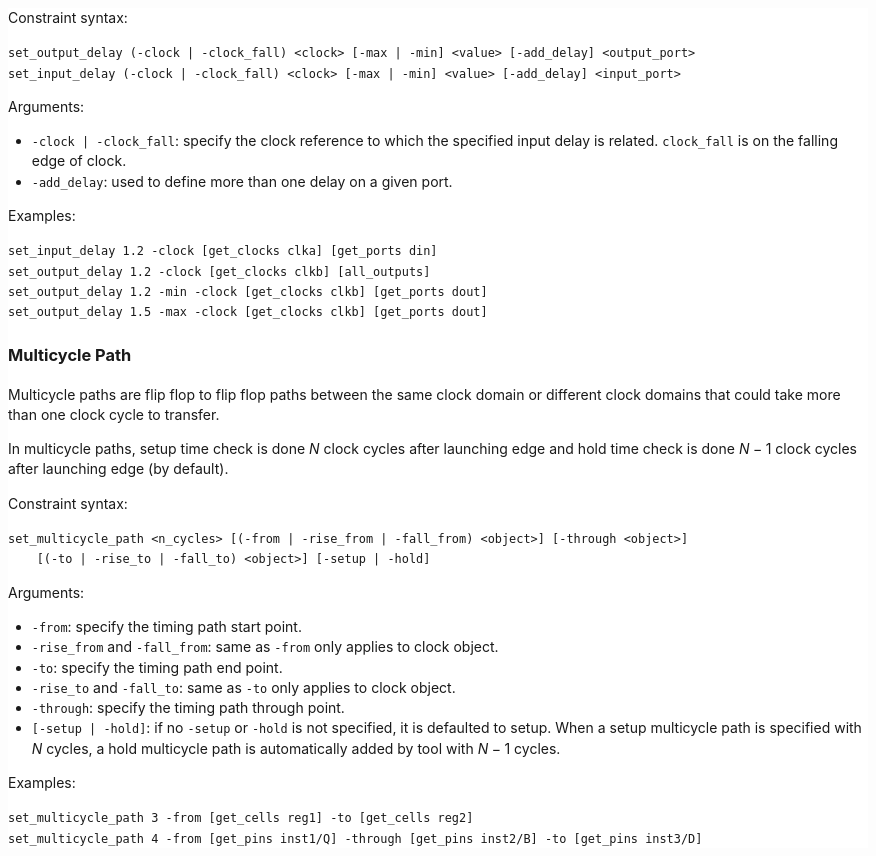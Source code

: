 Constraint syntax:
```
set_output_delay (-clock | -clock_fall) <clock> [-max | -min] <value> [-add_delay] <output_port>
set_input_delay (-clock | -clock_fall) <clock> [-max | -min] <value> [-add_delay] <input_port>
```

Arguments:
- `-clock | -clock_fall`:
    specify the clock reference to which the specified input delay is related.
    `clock_fall` is on the falling edge of clock.
- `-add_delay`:
    used to define more than one delay on a given port.

Examples:
```
set_input_delay 1.2 -clock [get_clocks clka] [get_ports din]
set_output_delay 1.2 -clock [get_clocks clkb] [all_outputs]
set_output_delay 1.2 -min -clock [get_clocks clkb] [get_ports dout]
set_output_delay 1.5 -max -clock [get_clocks clkb] [get_ports dout]
```


### Multicycle Path

Multicycle paths are flip flop to flip flop paths
between the same clock domain or different clock domains
that could take more than one clock cycle to transfer.

In multicycle paths,
setup time check is done $N$ clock cycles after launching edge and
hold time check is done $N-1$ clock cycles after launching edge (by default).

Constraint syntax:
```
set_multicycle_path <n_cycles> [(-from | -rise_from | -fall_from) <object>] [-through <object>]
    [(-to | -rise_to | -fall_to) <object>] [-setup | -hold]
```

Arguments:
- `-from`:
    specify the timing path start point.
- `-rise_from` and `-fall_from`:
    same as `-from` only applies to clock object.
- `-to`:
    specify the timing path end point.
- `-rise_to` and `-fall_to`:
    same as `-to` only applies to clock object.
- `-through`:
    specify the timing path through point.
- `[-setup | -hold]`:
    if no `-setup` or `-hold` is not specified,
    it is defaulted to setup.
    When a setup multicycle path is specified with $N$ cycles,
    a hold multicycle path is automatically added by tool with $N-1$ cycles.

Examples:
```
set_multicycle_path 3 -from [get_cells reg1] -to [get_cells reg2]
set_multicycle_path 4 -from [get_pins inst1/Q] -through [get_pins inst2/B] -to [get_pins inst3/D]
```
